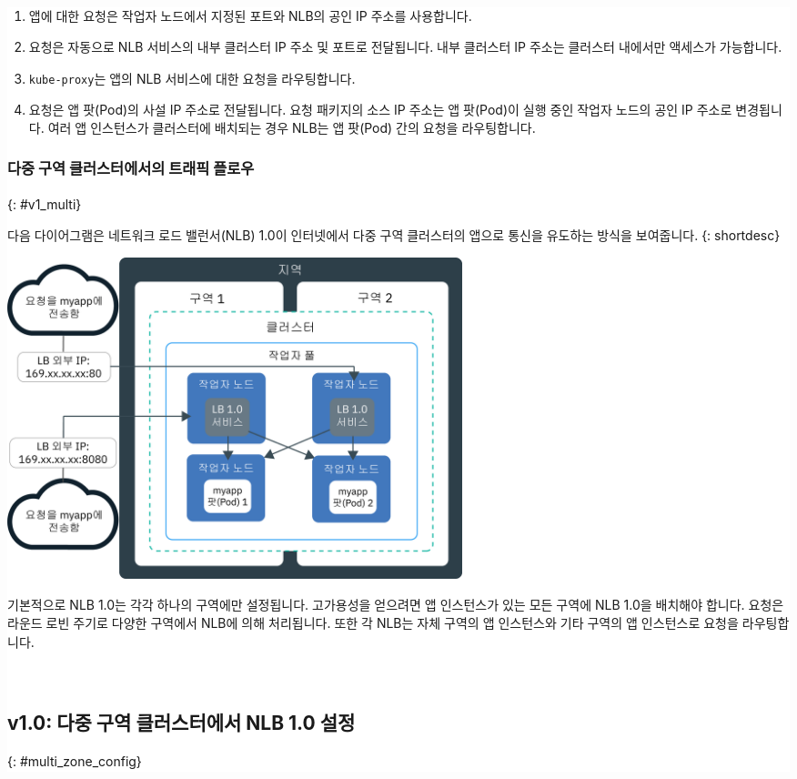 
1. 앱에 대한 요청은 작업자 노드에서 지정된 포트와 NLB의 공인 IP 주소를 사용합니다.

2. 요청은 자동으로 NLB 서비스의 내부 클러스터 IP 주소 및 포트로 전달됩니다. 내부 클러스터 IP 주소는 클러스터 내에서만 액세스가 가능합니다.

3. `kube-proxy`는 앱의 NLB 서비스에 대한 요청을 라우팅합니다.

4. 요청은 앱 팟(Pod)의 사설 IP 주소로 전달됩니다. 요청 패키지의 소스 IP 주소는 앱 팟(Pod)이 실행 중인 작업자 노드의 공인 IP 주소로 변경됩니다. 여러 앱 인스턴스가 클러스터에 배치되는 경우 NLB는 앱 팟(Pod) 간의 요청을 라우팅합니다.

### 다중 구역 클러스터에서의 트래픽 플로우
{: #v1_multi}

다음 다이어그램은 네트워크 로드 밸런서(NLB) 1.0이 인터넷에서 다중 구역 클러스터의 앱으로 통신을 유도하는 방식을 보여줍니다.
{: shortdesc}

<img src="images/cs_loadbalancer_planning_multizone.png" width="500" alt="다중 구역 클러스터에서 로드 밸런싱 앱에 대한 NLB 1.0 사용" style="width:500px; border-style: none"/>

기본적으로 NLB 1.0는 각각 하나의 구역에만 설정됩니다. 고가용성을 얻으려면 앱 인스턴스가 있는 모든 구역에 NLB 1.0을 배치해야 합니다. 요청은 라운드 로빈 주기로 다양한 구역에서 NLB에 의해 처리됩니다. 또한 각 NLB는 자체 구역의 앱 인스턴스와 기타 구역의 앱 인스턴스로 요청을 라우팅합니다.

<br />


## v1.0: 다중 구역 클러스터에서 NLB 1.0 설정
{: #multi_zone_config}
